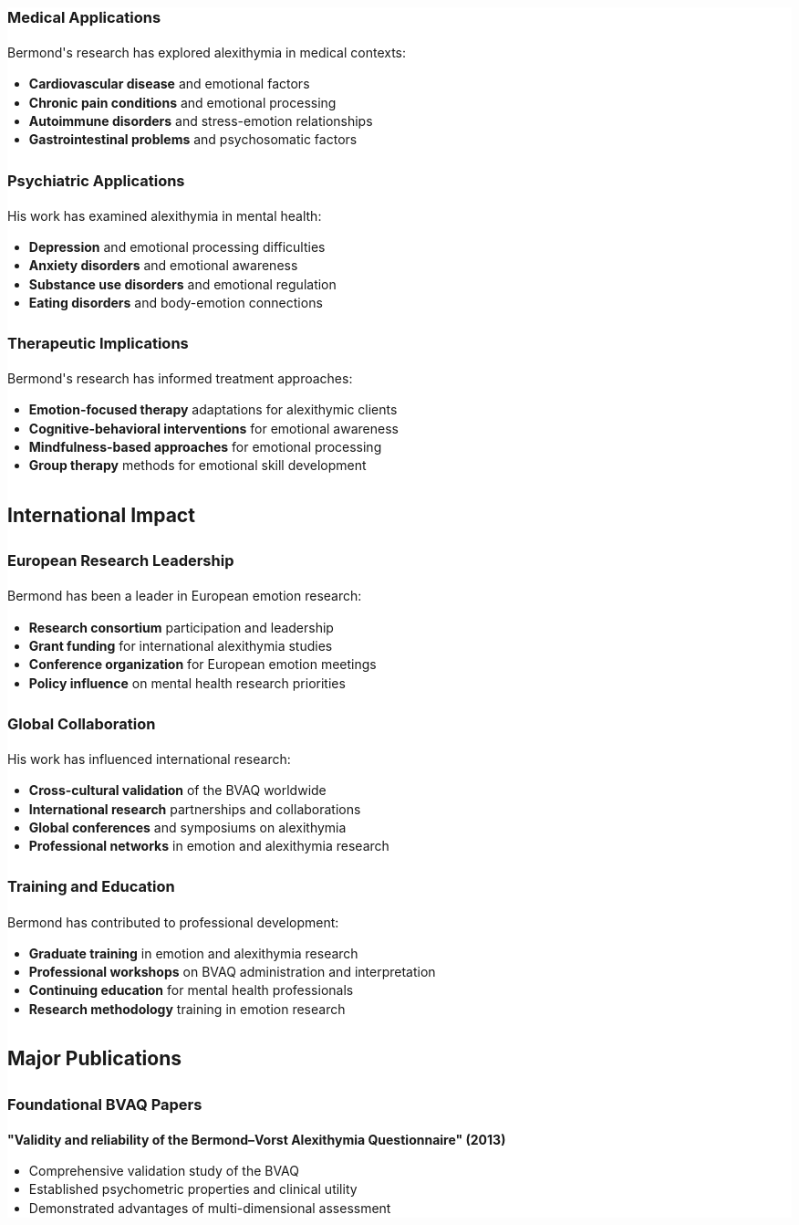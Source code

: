 ### Medical Applications
Bermond's research has explored alexithymia in medical contexts:
- **Cardiovascular disease** and emotional factors
- **Chronic pain conditions** and emotional processing
- **Autoimmune disorders** and stress-emotion relationships
- **Gastrointestinal problems** and psychosomatic factors

### Psychiatric Applications
His work has examined alexithymia in mental health:
- **Depression** and emotional processing difficulties
- **Anxiety disorders** and emotional awareness
- **Substance use disorders** and emotional regulation
- **Eating disorders** and body-emotion connections

### Therapeutic Implications
Bermond's research has informed treatment approaches:
- **Emotion-focused therapy** adaptations for alexithymic clients
- **Cognitive-behavioral interventions** for emotional awareness
- **Mindfulness-based approaches** for emotional processing
- **Group therapy** methods for emotional skill development

## International Impact

### European Research Leadership
Bermond has been a leader in European emotion research:
- **Research consortium** participation and leadership
- **Grant funding** for international alexithymia studies
- **Conference organization** for European emotion meetings
- **Policy influence** on mental health research priorities

### Global Collaboration
His work has influenced international research:
- **Cross-cultural validation** of the BVAQ worldwide
- **International research** partnerships and collaborations
- **Global conferences** and symposiums on alexithymia
- **Professional networks** in emotion and alexithymia research

### Training and Education
Bermond has contributed to professional development:
- **Graduate training** in emotion and alexithymia research
- **Professional workshops** on BVAQ administration and interpretation
- **Continuing education** for mental health professionals
- **Research methodology** training in emotion research

## Major Publications

### Foundational BVAQ Papers
**"Validity and reliability of the Bermond–Vorst Alexithymia Questionnaire" (2013)**
- Comprehensive validation study of the BVAQ
- Established psychometric properties and clinical utility
- Demonstrated advantages of multi-dimensional assessment
